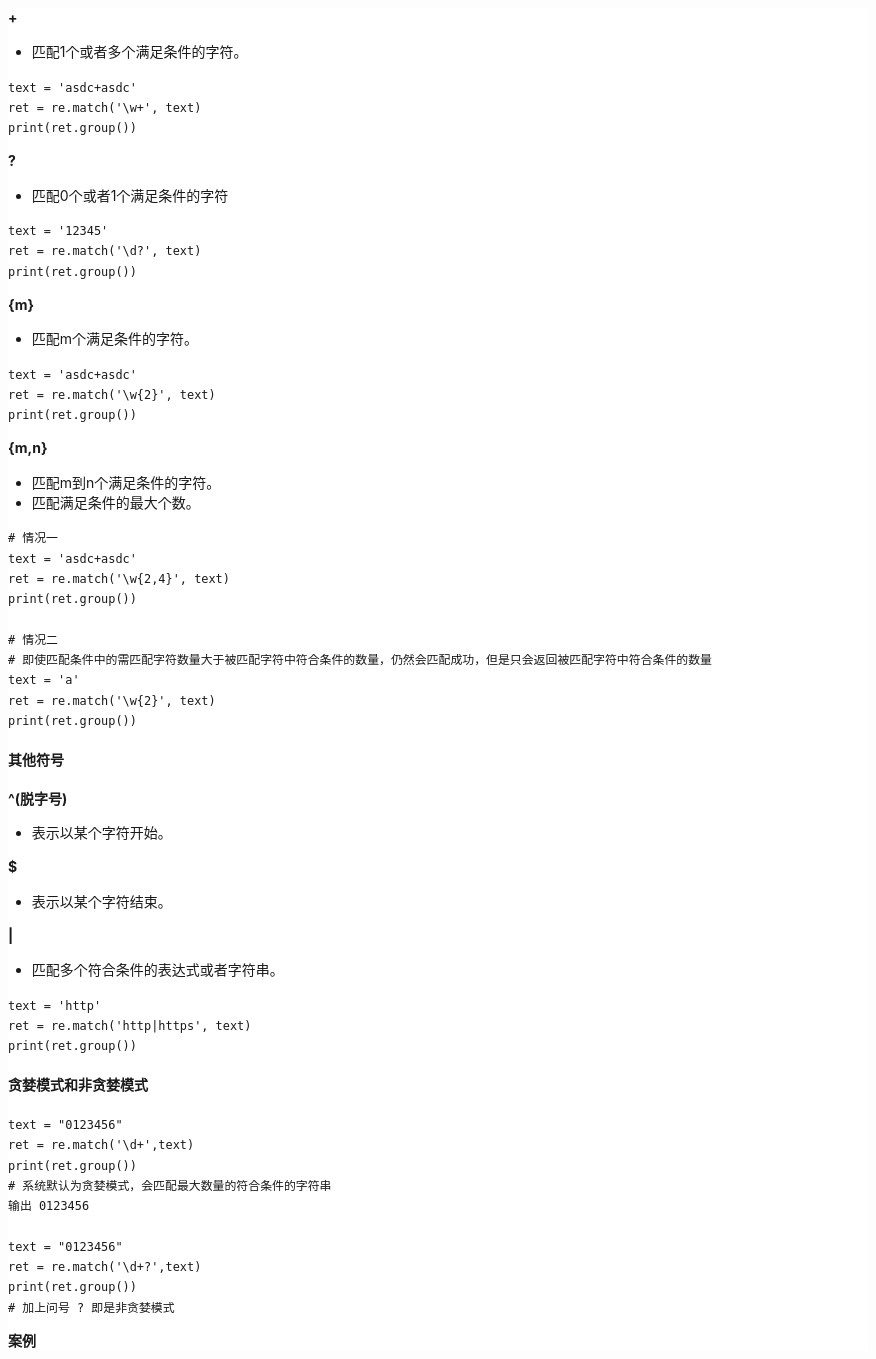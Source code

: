 **+**
- 匹配1个或者多个满足条件的字符。
```
text = 'asdc+asdc'
ret = re.match('\w+', text)
print(ret.group())
```
**?**
- 匹配0个或者1个满足条件的字符
```
text = '12345'
ret = re.match('\d?', text)
print(ret.group())
```
**{m}**
- 匹配m个满足条件的字符。
```
text = 'asdc+asdc'
ret = re.match('\w{2}', text)
print(ret.group())
```
**{m,n}**
- 匹配m到n个满足条件的字符。
- 匹配满足条件的最大个数。
```
# 情况一
text = 'asdc+asdc'
ret = re.match('\w{2,4}', text)
print(ret.group())

# 情况二
# 即使匹配条件中的需匹配字符数量大于被匹配字符中符合条件的数量，仍然会匹配成功，但是只会返回被匹配字符中符合条件的数量
text = 'a'
ret = re.match('\w{2}', text)
print(ret.group())
```

#### 其他符号
**^(脱字号)**
- 表示以某个字符开始。

**$**
- 表示以某个字符结束。

**|**
- 匹配多个符合条件的表达式或者字符串。
```
text = 'http'
ret = re.match('http|https', text)
print(ret.group())
```

#### 贪婪模式和非贪婪模式
```
text = "0123456"
ret = re.match('\d+',text)
print(ret.group())
# 系统默认为贪婪模式，会匹配最大数量的符合条件的字符串
输出 0123456

text = "0123456"
ret = re.match('\d+?',text)
print(ret.group())
# 加上问号 ? 即是非贪婪模式
```
**案例**
```
```